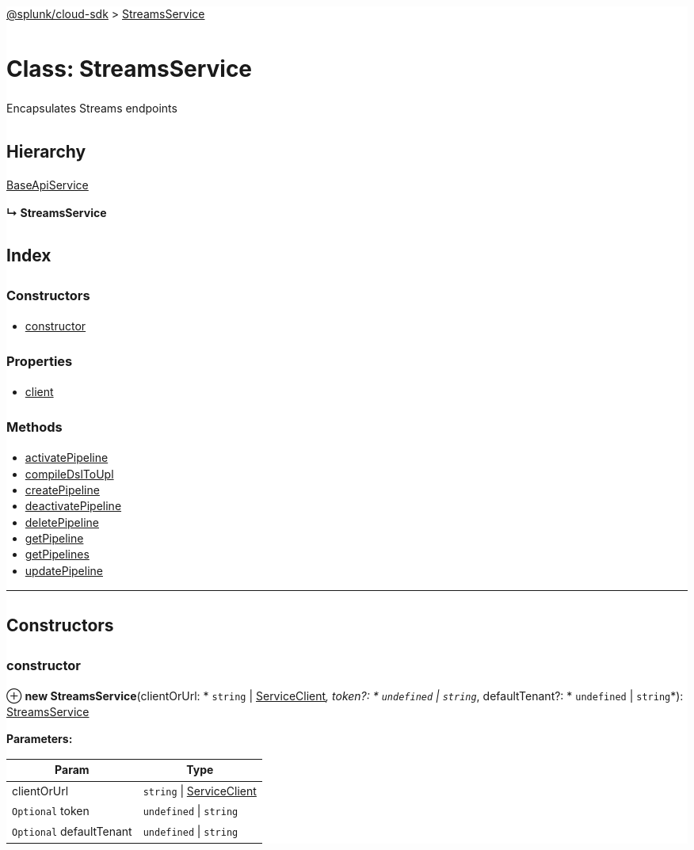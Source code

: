 [@splunk/cloud-sdk](../README.md) > [StreamsService](../classes/streamsservice.md)

# Class: StreamsService

Encapsulates Streams endpoints

## Hierarchy

 [BaseApiService](baseapiservice.md)

**↳ StreamsService**

## Index

### Constructors

* [constructor](streamsservice.md#constructor)

### Properties

* [client](streamsservice.md#client)

### Methods

* [activatePipeline](streamsservice.md#activatepipeline)
* [compileDslToUpl](streamsservice.md#compiledsltoupl)
* [createPipeline](streamsservice.md#createpipeline)
* [deactivatePipeline](streamsservice.md#deactivatepipeline)
* [deletePipeline](streamsservice.md#deletepipeline)
* [getPipeline](streamsservice.md#getpipeline)
* [getPipelines](streamsservice.md#getpipelines)
* [updatePipeline](streamsservice.md#updatepipeline)

---

## Constructors

<a id="constructor"></a>

###  constructor

⊕ **new StreamsService**(clientOrUrl: * `string` &#124; [ServiceClient](serviceclient.md)*, token?: * `undefined` &#124; `string`*, defaultTenant?: * `undefined` &#124; `string`*): [StreamsService](streamsservice.md)

**Parameters:**

| Param | Type |
| ------ | ------ |
| clientOrUrl |  `string` &#124; [ServiceClient](serviceclient.md)|
| `Optional` token |  `undefined` &#124; `string`|
| `Optional` defaultTenant |  `undefined` &#124; `string`|
